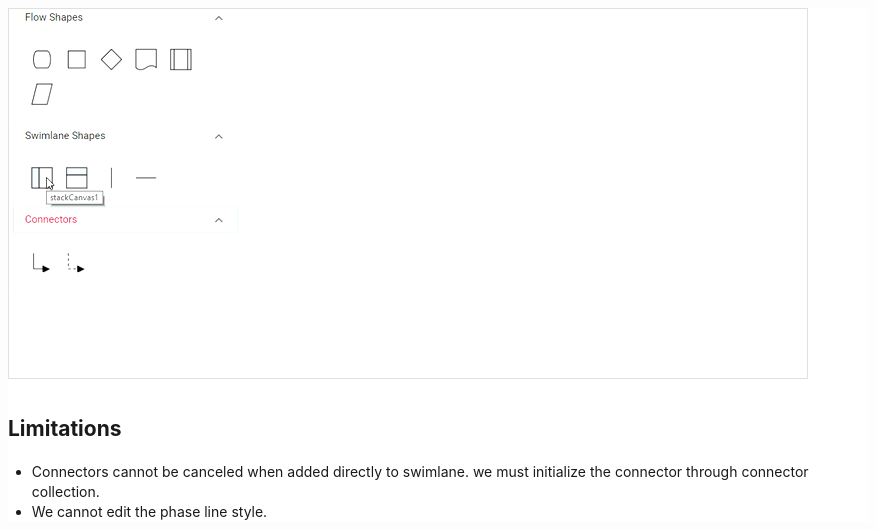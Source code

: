 ![Drag Symbol from Palette](images/symbol-palette.gif)

## Limitations

* Connectors cannot be canceled when added directly to swimlane. we must initialize the connector through connector collection.
* We cannot edit the phase line style.